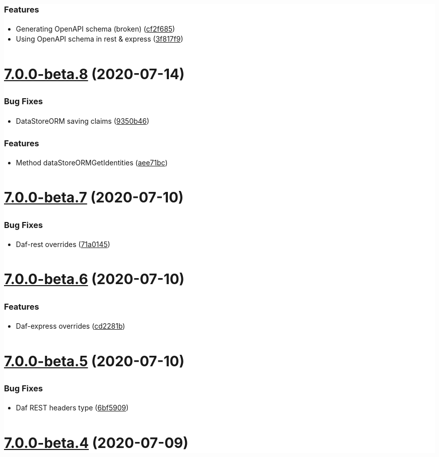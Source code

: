 ### Features

- Generating OpenAPI schema (broken) ([cf2f685](https://github.com/uport-project/daf/commit/cf2f685e842c5bc95caae5993beb2a687169914b))
- Using OpenAPI schema in rest & express ([3f817f9](https://github.com/uport-project/daf/commit/3f817f99eb59bdabe4d64554cfbe9c0759b17bd5))

# [7.0.0-beta.8](https://github.com/uport-project/daf/compare/v7.0.0-beta.7...v7.0.0-beta.8) (2020-07-14)

### Bug Fixes

- DataStoreORM saving claims ([9350b46](https://github.com/uport-project/daf/commit/9350b469be5ceb6081a842702ca71c443305f9b0))

### Features

- Method dataStoreORMGetIdentities ([aee71bc](https://github.com/uport-project/daf/commit/aee71bc49b11f9956b15b4e42ae4db14bf9ee03a))

# [7.0.0-beta.7](https://github.com/uport-project/daf/compare/v7.0.0-beta.6...v7.0.0-beta.7) (2020-07-10)

### Bug Fixes

- Daf-rest overrides ([71a0145](https://github.com/uport-project/daf/commit/71a014557d33d8d1f7b84dea3c506b31ad965f40))

# [7.0.0-beta.6](https://github.com/uport-project/daf/compare/v7.0.0-beta.5...v7.0.0-beta.6) (2020-07-10)

### Features

- Daf-express overrides ([cd2281b](https://github.com/uport-project/daf/commit/cd2281bae5a8681a0034819076d6fa4960517a51))

# [7.0.0-beta.5](https://github.com/uport-project/daf/compare/v7.0.0-beta.4...v7.0.0-beta.5) (2020-07-10)

### Bug Fixes

- Daf REST headers type ([6bf5909](https://github.com/uport-project/daf/commit/6bf5909ffce0cfa36585c4b02fedc0df19ea2d8b))

# [7.0.0-beta.4](https://github.com/uport-project/daf/compare/v7.0.0-beta.3...v7.0.0-beta.4) (2020-07-09)

